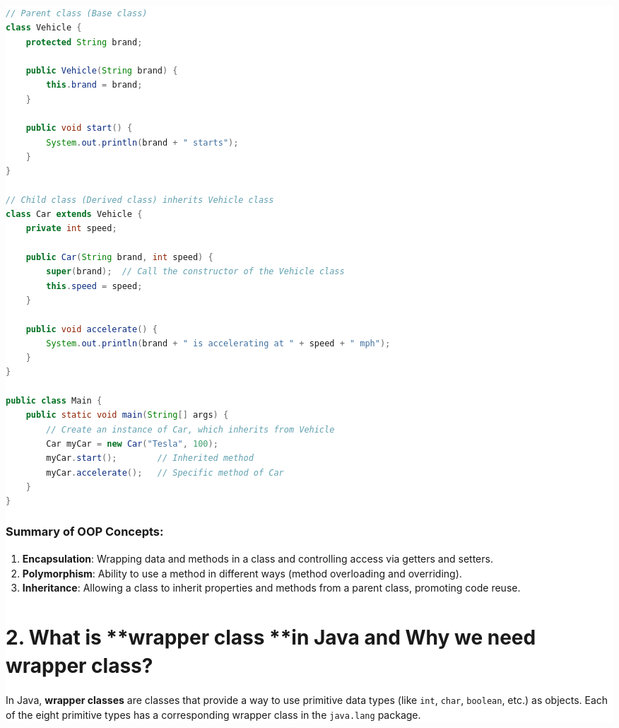 ```java
// Parent class (Base class)
class Vehicle {
    protected String brand;

    public Vehicle(String brand) {
        this.brand = brand;
    }

    public void start() {
        System.out.println(brand + " starts");
    }
}

// Child class (Derived class) inherits Vehicle class
class Car extends Vehicle {
    private int speed;

    public Car(String brand, int speed) {
        super(brand);  // Call the constructor of the Vehicle class
        this.speed = speed;
    }

    public void accelerate() {
        System.out.println(brand + " is accelerating at " + speed + " mph");
    }
}

public class Main {
    public static void main(String[] args) {
        // Create an instance of Car, which inherits from Vehicle
        Car myCar = new Car("Tesla", 100);
        myCar.start();        // Inherited method
        myCar.accelerate();   // Specific method of Car
    }
}
```

### Summary of OOP Concepts:

1. **Encapsulation**: Wrapping data and methods in a class and controlling access via getters and setters.
2. **Polymorphism**: Ability to use a method in different ways (method overloading and overriding).
3. **Inheritance**: Allowing a class to inherit properties and methods from a parent class, promoting code reuse.



# 2. What is **wrapper class **in Java and Why we need wrapper class?

In Java, **wrapper classes** are classes that provide a way to use primitive data types (like `int`, `char`, `boolean`, etc.) as objects. Each of the eight primitive types has a corresponding wrapper class in the `java.lang` package.

